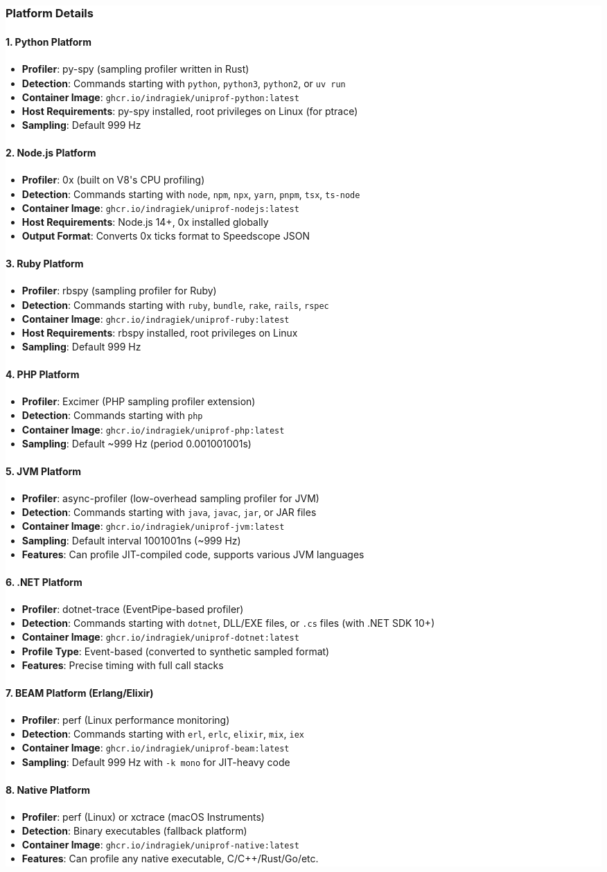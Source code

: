 ### Platform Details

#### 1. Python Platform
- **Profiler**: py-spy (sampling profiler written in Rust)
- **Detection**: Commands starting with `python`, `python3`, `python2`, or `uv run`
- **Container Image**: `ghcr.io/indragiek/uniprof-python:latest`
- **Host Requirements**: py-spy installed, root privileges on Linux (for ptrace)
- **Sampling**: Default 999 Hz

#### 2. Node.js Platform
- **Profiler**: 0x (built on V8's CPU profiling)
- **Detection**: Commands starting with `node`, `npm`, `npx`, `yarn`, `pnpm`, `tsx`, `ts-node`
- **Container Image**: `ghcr.io/indragiek/uniprof-nodejs:latest`
- **Host Requirements**: Node.js 14+, 0x installed globally
- **Output Format**: Converts 0x ticks format to Speedscope JSON

#### 3. Ruby Platform
- **Profiler**: rbspy (sampling profiler for Ruby)
- **Detection**: Commands starting with `ruby`, `bundle`, `rake`, `rails`, `rspec`
- **Container Image**: `ghcr.io/indragiek/uniprof-ruby:latest`
- **Host Requirements**: rbspy installed, root privileges on Linux
- **Sampling**: Default 999 Hz

#### 4. PHP Platform
- **Profiler**: Excimer (PHP sampling profiler extension)
- **Detection**: Commands starting with `php`
- **Container Image**: `ghcr.io/indragiek/uniprof-php:latest`
- **Sampling**: Default ~999 Hz (period 0.001001001s)

#### 5. JVM Platform
- **Profiler**: async-profiler (low-overhead sampling profiler for JVM)
- **Detection**: Commands starting with `java`, `javac`, `jar`, or JAR files
- **Container Image**: `ghcr.io/indragiek/uniprof-jvm:latest`
- **Sampling**: Default interval 1001001ns (~999 Hz)
- **Features**: Can profile JIT-compiled code, supports various JVM languages

#### 6. .NET Platform
- **Profiler**: dotnet-trace (EventPipe-based profiler)
- **Detection**: Commands starting with `dotnet`, DLL/EXE files, or `.cs` files (with .NET SDK 10+)
- **Container Image**: `ghcr.io/indragiek/uniprof-dotnet:latest`
- **Profile Type**: Event-based (converted to synthetic sampled format)
- **Features**: Precise timing with full call stacks

#### 7. BEAM Platform (Erlang/Elixir)
- **Profiler**: perf (Linux performance monitoring)
- **Detection**: Commands starting with `erl`, `erlc`, `elixir`, `mix`, `iex`
- **Container Image**: `ghcr.io/indragiek/uniprof-beam:latest`
- **Sampling**: Default 999 Hz with `-k mono` for JIT-heavy code

#### 8. Native Platform
- **Profiler**: perf (Linux) or xctrace (macOS Instruments)
- **Detection**: Binary executables (fallback platform)
- **Container Image**: `ghcr.io/indragiek/uniprof-native:latest`
- **Features**: Can profile any native executable, C/C++/Rust/Go/etc.
